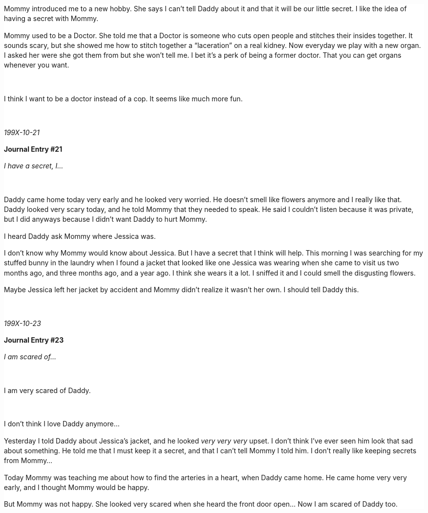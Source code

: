 Mommy introduced me to a new hobby. She says I can’t tell Daddy about it and that it will be our little secret. I like the idea of having a secret with Mommy.

Mommy used to be a Doctor. She told me that a Doctor is someone who cuts open people and stitches their insides together. It sounds scary, but she showed me how to stitch together a “laceration” on a real kidney. Now everyday we play with a new organ. I asked her were she got them from but she won’t tell me. I bet it’s a perk of being a former doctor. That you can get organs whenever you want.

&#x200B;

I think I want to be a doctor instead of a cop. It seems like much more fun.

&#x200B;

*199X-10-21*

**Journal Entry #21**

*I have a secret, I…*

&#x200B;

Daddy came home today very early and he looked very worried. He doesn’t smell like flowers anymore and I really like that. Daddy looked very scary today, and he told Mommy that they needed to speak. He said I couldn’t listen because it was private, but I did anyways because I didn’t want Daddy to hurt Mommy.

I heard Daddy ask Mommy where Jessica was.

I don’t know why Mommy would know about Jessica. But I have a secret that I think will help. This morning I was searching for my stuffed bunny in the laundry when I found a jacket that looked like one Jessica was wearing when she came to visit us two months ago, and three months ago, and a year ago. I think she wears it a lot. I sniffed it and I could smell the disgusting flowers.

Maybe Jessica left her jacket by accident and Mommy didn’t realize it wasn’t her own. I should tell Daddy this.

&#x200B;

*199X-10-23*

**Journal Entry #23**

*I am scared of…*

&#x200B;

I am very scared of Daddy.

&#x200B;

I don’t think I love Daddy anymore…

Yesterday I told Daddy about Jessica’s jacket, and he looked *very very very* upset. I don’t think I’ve ever seen him look that sad about something. He told me that I must keep it a secret, and that I can’t tell Mommy I told him. I don’t really like keeping secrets from Mommy…

Today Mommy was teaching me about how to find the arteries in a heart, when Daddy came home. He came home very very early, and I thought Mommy would be happy.

But Mommy was not happy. She looked very scared when she heard the front door open… Now I am scared of Daddy too.
